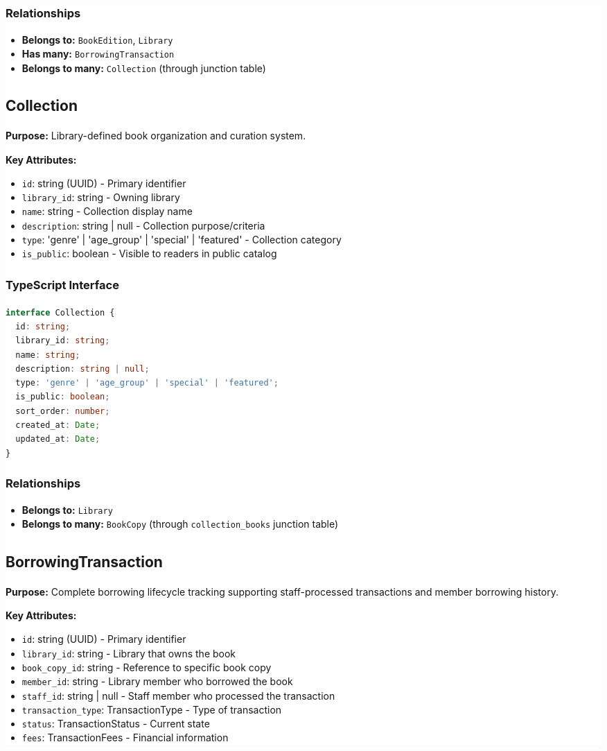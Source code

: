 ### Relationships
- **Belongs to:** `BookEdition`, `Library`
- **Has many:** `BorrowingTransaction`
- **Belongs to many:** `Collection` (through junction table)

## Collection

**Purpose:** Library-defined book organization and curation system.

**Key Attributes:**
- `id`: string (UUID) - Primary identifier
- `library_id`: string - Owning library
- `name`: string - Collection display name
- `description`: string | null - Collection purpose/criteria
- `type`: 'genre' | 'age_group' | 'special' | 'featured' - Collection category
- `is_public`: boolean - Visible to readers in public catalog

### TypeScript Interface
```typescript
interface Collection {
  id: string;
  library_id: string;
  name: string;
  description: string | null;
  type: 'genre' | 'age_group' | 'special' | 'featured';
  is_public: boolean;
  sort_order: number;
  created_at: Date;
  updated_at: Date;
}
```

### Relationships
- **Belongs to:** `Library`
- **Belongs to many:** `BookCopy` (through `collection_books` junction table)

## BorrowingTransaction

**Purpose:** Complete borrowing lifecycle tracking supporting staff-processed transactions and member borrowing history.

**Key Attributes:**
- `id`: string (UUID) - Primary identifier
- `library_id`: string - Library that owns the book
- `book_copy_id`: string - Reference to specific book copy
- `member_id`: string - Library member who borrowed the book
- `staff_id`: string | null - Staff member who processed the transaction
- `transaction_type`: TransactionType - Type of transaction
- `status`: TransactionStatus - Current state
- `fees`: TransactionFees - Financial information
